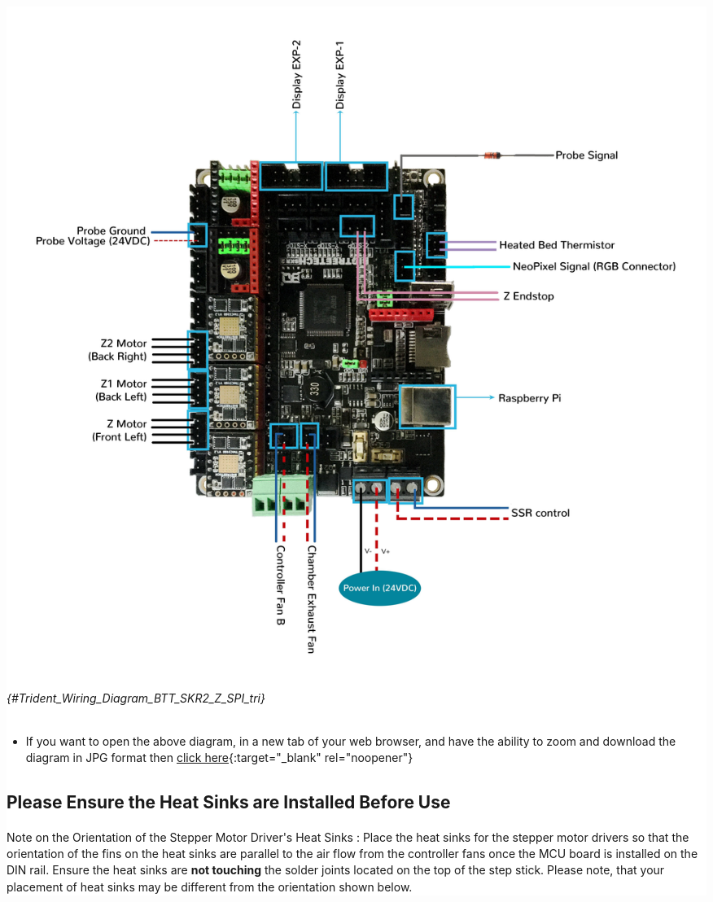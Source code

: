 ###### ![](./images/Trident_Wiring_Diagram_BTT_SKR2_Z_SPI.jpg) {#Trident_Wiring_Diagram_BTT_SKR2_Z_SPI_tri}

* <span class="fs_percent_110">If you want to open the above diagram, in a new tab of your web browser, and have the ability to zoom and download the diagram in JPG format then [click here](./images/Trident_Wiring_Diagram_BTT_SKR2_Z_SPI.jpg){:target="_blank" rel="noopener"}</span>

## Please Ensure the Heat Sinks are Installed Before Use

<span class="color-blind-red">Note on the Orientation of the Stepper Motor Driver's Heat Sinks</span>
: Place the heat sinks for the stepper motor drivers so that the orientation of the fins on the heat sinks are parallel to the air flow from the controller fans once the MCU board is installed on the DIN rail. Ensure the heat sinks are **not touching** the solder joints located on the top of the step stick. Please note, that your placement of heat sinks may be different from the orientation shown below.
